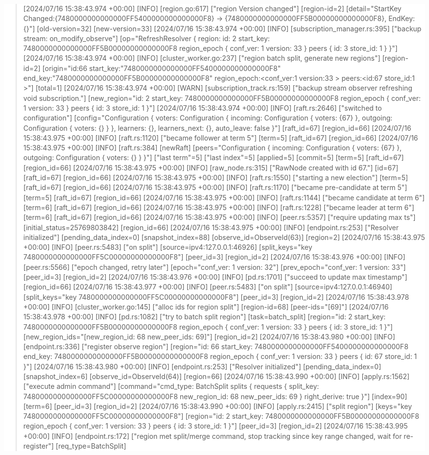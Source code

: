    > [2024/07/16 15:38:43.974 +00:00] [INFO] [region.go:617] ["region Version changed"] [region-id=2] [detail="StartKey Changed:{7480000000000000FF5400000000000000F8} -> {7480000000000000FF5B00000000000000F8}, EndKey:{}"] [old-version=32] [new-version=33]
   > [2024/07/16 15:38:43.974 +00:00] [INFO] [subscription_manager.rs:395] ["backup stream: on_modify_observe"] [op="RefreshResolver { region: id: 2 start_key: 7480000000000000FF5B00000000000000F8 region_epoch { conf_ver: 1 version: 33 } peers { id: 3 store_id: 1 } }"]
   > [2024/07/16 15:38:43.974 +00:00] [INFO] [cluster_worker.go:237] ["region batch split, generate new regions"] [region-id=2] [origin="id:66 start_key:\"7480000000000000FF5400000000000000F8\" end_key:\"7480000000000000FF5B00000000000000F8\" region_epoch:<conf_ver:1 version:33 > peers:<id:67 store_id:1 >"] [total=1]
   > [2024/07/16 15:38:43.974 +00:00] [WARN] [subscription_track.rs:159] ["backup stream observer refreshing void subscription."] [new_region="id: 2 start_key: 7480000000000000FF5B00000000000000F8 region_epoch { conf_ver: 1 version: 33 } peers { id: 3 store_id: 1 }"]
   > [2024/07/16 15:38:43.974 +00:00] [INFO] [raft.rs:2646] ["switched to configuration"] [config="Configuration { voters: Configuration { incoming: Configuration { voters: {67} }, outgoing: Configuration { voters: {} } }, learners: {}, learners_next: {}, auto_leave: false }"] [raft_id=67] [region_id=66]
   > [2024/07/16 15:38:43.975 +00:00] [INFO] [raft.rs:1120] ["became follower at term 5"] [term=5] [raft_id=67] [region_id=66]
   > [2024/07/16 15:38:43.975 +00:00] [INFO] [raft.rs:384] [newRaft] [peers="Configuration { incoming: Configuration { voters: {67} }, outgoing: Configuration { voters: {} } }"] ["last term"=5] ["last index"=5] [applied=5] [commit=5] [term=5] [raft_id=67] [region_id=66]
   > [2024/07/16 15:38:43.975 +00:00] [INFO] [raw_node.rs:315] ["RawNode created with id 67."] [id=67] [raft_id=67] [region_id=66]
   > [2024/07/16 15:38:43.975 +00:00] [INFO] [raft.rs:1550] ["starting a new election"] [term=5] [raft_id=67] [region_id=66]
   > [2024/07/16 15:38:43.975 +00:00] [INFO] [raft.rs:1170] ["became pre-candidate at term 5"] [term=5] [raft_id=67] [region_id=66]
   > [2024/07/16 15:38:43.975 +00:00] [INFO] [raft.rs:1144] ["became candidate at term 6"] [term=6] [raft_id=67] [region_id=66]
   > [2024/07/16 15:38:43.975 +00:00] [INFO] [raft.rs:1228] ["became leader at term 6"] [term=6] [raft_id=67] [region_id=66]
   > [2024/07/16 15:38:43.975 +00:00] [INFO] [peer.rs:5357] ["require updating max ts"] [initial_status=25769803842] [region_id=66]
   > [2024/07/16 15:38:43.975 +00:00] [INFO] [endpoint.rs:253] ["Resolver initialized"] [pending_data_index=0] [snapshot_index=88] [observe_id=ObserveId(63)] [region=2]
   > [2024/07/16 15:38:43.975 +00:00] [INFO] [peer.rs:5483] ["on split"] [source=ipv4:127.0.0.1:46926] [split_keys="key 7480000000000000FF5C00000000000000F8"] [peer_id=3] [region_id=2]
   > [2024/07/16 15:38:43.976 +00:00] [INFO] [peer.rs:5566] ["epoch changed, retry later"] [epoch="conf_ver: 1 version: 32"] [prev_epoch="conf_ver: 1 version: 33"] [peer_id=3] [region_id=2]
   > [2024/07/16 15:38:43.976 +00:00] [INFO] [pd.rs:1701] ["succeed to update max timestamp"] [region_id=66]
   > [2024/07/16 15:38:43.977 +00:00] [INFO] [peer.rs:5483] ["on split"] [source=ipv4:127.0.0.1:46940] [split_keys="key 7480000000000000FF5C00000000000000F8"] [peer_id=3] [region_id=2]
   > [2024/07/16 15:38:43.978 +00:00] [INFO] [cluster_worker.go:145] ["alloc ids for region split"] [region-id=68] [peer-ids="[69]"]
   > [2024/07/16 15:38:43.978 +00:00] [INFO] [pd.rs:1082] ["try to batch split region"] [task=batch_split] [region="id: 2 start_key: 7480000000000000FF5B00000000000000F8 region_epoch { conf_ver: 1 version: 33 } peers { id: 3 store_id: 1 }"] [new_region_ids="[new_region_id: 68 new_peer_ids: 69]"] [region_id=2]
   > [2024/07/16 15:38:43.980 +00:00] [INFO] [endpoint.rs:336] ["register observe region"] [region="id: 66 start_key: 7480000000000000FF5400000000000000F8 end_key: 7480000000000000FF5B00000000000000F8 region_epoch { conf_ver: 1 version: 33 } peers { id: 67 store_id: 1 }"]
   > [2024/07/16 15:38:43.980 +00:00] [INFO] [endpoint.rs:253] ["Resolver initialized"] [pending_data_index=0] [snapshot_index=6] [observe_id=ObserveId(64)] [region=66]
   > [2024/07/16 15:38:43.990 +00:00] [INFO] [apply.rs:1562] ["execute admin command"] [command="cmd_type: BatchSplit splits { requests { split_key: 7480000000000000FF5C00000000000000F8 new_region_id: 68 new_peer_ids: 69 } right_derive: true }"] [index=90] [term=6] [peer_id=3] [region_id=2]
   > [2024/07/16 15:38:43.990 +00:00] [INFO] [apply.rs:2415] ["split region"] [keys="key 7480000000000000FF5C00000000000000F8"] [region="id: 2 start_key: 7480000000000000FF5B00000000000000F8 region_epoch { conf_ver: 1 version: 33 } peers { id: 3 store_id: 1 }"] [peer_id=3] [region_id=2]
   > [2024/07/16 15:38:43.995 +00:00] [INFO] [endpoint.rs:172] ["region met split/merge command, stop tracking since key range changed, wait for re-register"] [req_type=BatchSplit]